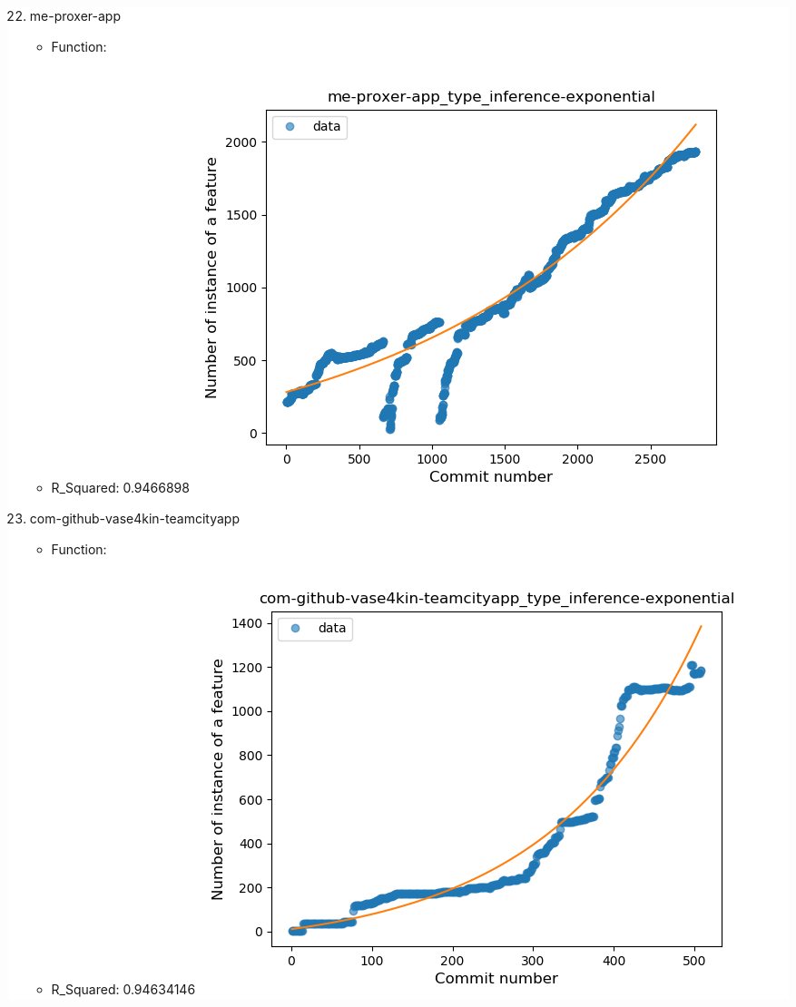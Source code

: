 22. me-proxer-app

	*  Function: ![equation](http://latex.codecogs.com/svg.latex?-11829.657624x%5E%7B1.000531%7D%20&plus;%20-251.668381)
	* R_Squared: 0.9466898
 ![me-proxer-apptype_inference](../plots/me-proxer-app_type_inference_T4.png)

23. com-github-vase4kin-teamcityapp

	*  Function: ![equation](http://latex.codecogs.com/svg.latex?-844.644932x%5E%7B1.005405%7D%20&plus;%20-84.127999)
	* R_Squared: 0.94634146
 ![com-github-vase4kin-teamcityapptype_inference](../plots/com-github-vase4kin-teamcityapp_type_inference_T4.png)
